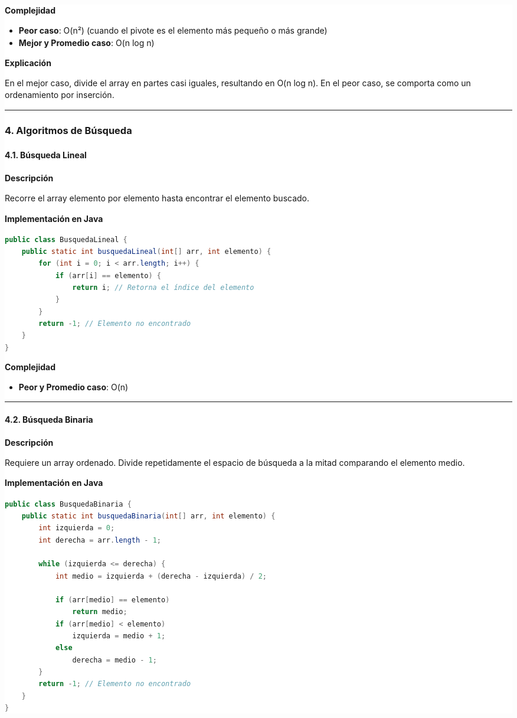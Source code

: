 **Complejidad**

* **Peor caso**: O(n²) (cuando el pivote es el elemento más pequeño o más grande)
* **Mejor y Promedio caso**: O(n log n)

**Explicación**

En el mejor caso, divide el array en partes casi iguales, resultando en O(n log n). En el peor caso, se comporta como un ordenamiento por inserción.

***

### 4. Algoritmos de Búsqueda

#### 4.1. Búsqueda Lineal

**Descripción**

Recorre el array elemento por elemento hasta encontrar el elemento buscado.

**Implementación en Java**

```java
public class BusquedaLineal {
    public static int busquedaLineal(int[] arr, int elemento) {
        for (int i = 0; i < arr.length; i++) {
            if (arr[i] == elemento) {
                return i; // Retorna el índice del elemento
            }
        }
        return -1; // Elemento no encontrado
    }
}
```

**Complejidad**

* **Peor y Promedio caso**: O(n)

***

#### 4.2. Búsqueda Binaria

**Descripción**

Requiere un array ordenado. Divide repetidamente el espacio de búsqueda a la mitad comparando el elemento medio.

**Implementación en Java**

```java
public class BusquedaBinaria {
    public static int busquedaBinaria(int[] arr, int elemento) {
        int izquierda = 0;
        int derecha = arr.length - 1;
    
        while (izquierda <= derecha) {
            int medio = izquierda + (derecha - izquierda) / 2;
    
            if (arr[medio] == elemento)
                return medio;
            if (arr[medio] < elemento)
                izquierda = medio + 1;
            else
                derecha = medio - 1;
        }
        return -1; // Elemento no encontrado
    }
}
```
